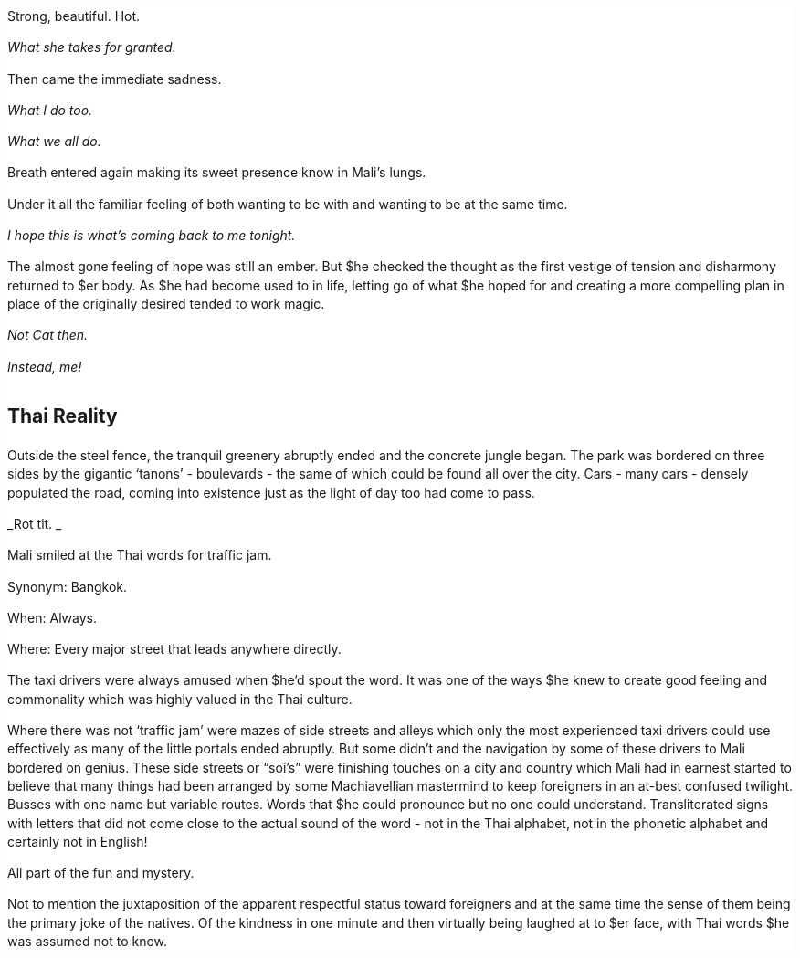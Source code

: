 Strong, beautiful. Hot.

_What she takes for granted._

Then came the immediate sadness. 

_What I do too._

_What we all do._

Breath entered again making its sweet presence know in Mali’s lungs. 

Under it all the familiar feeling of both wanting to be with and wanting to be at the same time.

_I hope this is what’s coming back to me tonight._

The almost gone feeling of hope was still an ember. But $he checked the thought as the first vestige of tension and disharmony returned to $er body. As $he had become used to in life, letting go of what $he hoped for and creating a more compelling plan in place of the originally desired tended to work magic.

_Not Cat then._

_Instead, me!_





## Thai Reality

Outside the steel fence, the tranquil greenery abruptly ended and the concrete jungle began. The park was bordered on three sides by the gigantic ‘tanons’ - boulevards - the same of which could be found all over the city. Cars - many cars - densely populated the road, coming into existence just as the light of day too had come to pass.

_Rot tit.  _

Mali smiled at the Thai words for traffic jam. 

Synonym: Bangkok. 

When: Always. 

Where: Every major street that leads anywhere directly. 

The taxi drivers were always amused when $he’d spout the word. It was one of the ways $he knew to create good feeling and commonality which was highly valued in the Thai culture. 

Where there was not ‘traffic jam’ were mazes of side streets and alleys which only the most experienced taxi drivers could use effectively as many of the little portals ended abruptly. But some didn’t and the navigation by some of these drivers to Mali bordered on genius. These side streets or “soi’s” were finishing touches on a city and country which Mali had in earnest started to believe that many things had been arranged by some Machiavellian mastermind to keep foreigners in an at-best confused twilight.  Busses with one name but variable routes. Words that $he could pronounce but no one could understand. Transliterated signs with letters that did not come close to the actual sound of the word - not in the Thai alphabet, not in the phonetic alphabet and certainly not in English! 

All part of the fun and mystery.

Not to mention the juxtaposition of the apparent respectful status toward foreigners and at the same time the sense of them being the primary joke of the natives. Of the kindness in one minute and then virtually being laughed at to $er face, with Thai words $he was assumed not to know. 
